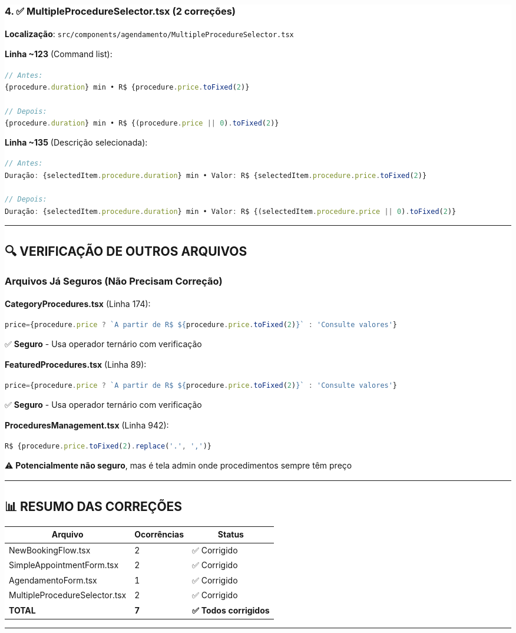 
### 4. ✅ **MultipleProcedureSelector.tsx** (2 correções)
**Localização**: `src/components/agendamento/MultipleProcedureSelector.tsx`

**Linha ~123** (Command list):
```typescript
// Antes:
{procedure.duration} min • R$ {procedure.price.toFixed(2)}

// Depois:
{procedure.duration} min • R$ {(procedure.price || 0).toFixed(2)}
```

**Linha ~135** (Descrição selecionada):
```typescript
// Antes:
Duração: {selectedItem.procedure.duration} min • Valor: R$ {selectedItem.procedure.price.toFixed(2)}

// Depois:
Duração: {selectedItem.procedure.duration} min • Valor: R$ {(selectedItem.procedure.price || 0).toFixed(2)}
```

---

## 🔍 VERIFICAÇÃO DE OUTROS ARQUIVOS

### Arquivos Já Seguros (Não Precisam Correção)

**CategoryProcedures.tsx** (Linha 174):
```typescript
price={procedure.price ? `A partir de R$ ${procedure.price.toFixed(2)}` : 'Consulte valores'}
```
✅ **Seguro** - Usa operador ternário com verificação

**FeaturedProcedures.tsx** (Linha 89):
```typescript
price={procedure.price ? `A partir de R$ ${procedure.price.toFixed(2)}` : 'Consulte valores'}
```
✅ **Seguro** - Usa operador ternário com verificação

**ProceduresManagement.tsx** (Linha 942):
```typescript
R$ {procedure.price.toFixed(2).replace('.', ',')}
```
⚠️ **Potencialmente não seguro**, mas é tela admin onde procedimentos sempre têm preço

---

## 📊 RESUMO DAS CORREÇÕES

| Arquivo | Ocorrências | Status |
|---------|-------------|--------|
| NewBookingFlow.tsx | 2 | ✅ Corrigido |
| SimpleAppointmentForm.tsx | 2 | ✅ Corrigido |
| AgendamentoForm.tsx | 1 | ✅ Corrigido |
| MultipleProcedureSelector.tsx | 2 | ✅ Corrigido |
| **TOTAL** | **7** | **✅ Todos corrigidos** |

---